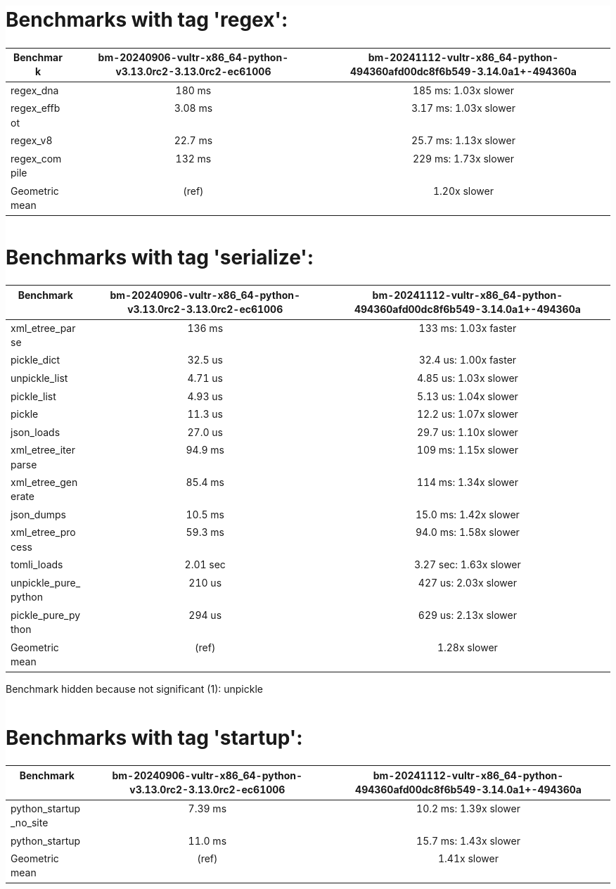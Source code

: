 Benchmarks with tag 'regex':
============================

| Benchmark      | bm-20240906-vultr-x86_64-python-v3.13.0rc2-3.13.0rc2-ec61006 | bm-20241112-vultr-x86_64-python-494360afd00dc8f6b549-3.14.0a1+-494360a |
|----------------|:------------------------------------------------------------:|:----------------------------------------------------------------------:|
| regex_dna      | 180 ms                                                       | 185 ms: 1.03x slower                                                   |
| regex_effbot   | 3.08 ms                                                      | 3.17 ms: 1.03x slower                                                  |
| regex_v8       | 22.7 ms                                                      | 25.7 ms: 1.13x slower                                                  |
| regex_compile  | 132 ms                                                       | 229 ms: 1.73x slower                                                   |
| Geometric mean | (ref)                                                        | 1.20x slower                                                           |

Benchmarks with tag 'serialize':
================================

| Benchmark            | bm-20240906-vultr-x86_64-python-v3.13.0rc2-3.13.0rc2-ec61006 | bm-20241112-vultr-x86_64-python-494360afd00dc8f6b549-3.14.0a1+-494360a |
|----------------------|:------------------------------------------------------------:|:----------------------------------------------------------------------:|
| xml_etree_parse      | 136 ms                                                       | 133 ms: 1.03x faster                                                   |
| pickle_dict          | 32.5 us                                                      | 32.4 us: 1.00x faster                                                  |
| unpickle_list        | 4.71 us                                                      | 4.85 us: 1.03x slower                                                  |
| pickle_list          | 4.93 us                                                      | 5.13 us: 1.04x slower                                                  |
| pickle               | 11.3 us                                                      | 12.2 us: 1.07x slower                                                  |
| json_loads           | 27.0 us                                                      | 29.7 us: 1.10x slower                                                  |
| xml_etree_iterparse  | 94.9 ms                                                      | 109 ms: 1.15x slower                                                   |
| xml_etree_generate   | 85.4 ms                                                      | 114 ms: 1.34x slower                                                   |
| json_dumps           | 10.5 ms                                                      | 15.0 ms: 1.42x slower                                                  |
| xml_etree_process    | 59.3 ms                                                      | 94.0 ms: 1.58x slower                                                  |
| tomli_loads          | 2.01 sec                                                     | 3.27 sec: 1.63x slower                                                 |
| unpickle_pure_python | 210 us                                                       | 427 us: 2.03x slower                                                   |
| pickle_pure_python   | 294 us                                                       | 629 us: 2.13x slower                                                   |
| Geometric mean       | (ref)                                                        | 1.28x slower                                                           |

Benchmark hidden because not significant (1): unpickle

Benchmarks with tag 'startup':
==============================

| Benchmark              | bm-20240906-vultr-x86_64-python-v3.13.0rc2-3.13.0rc2-ec61006 | bm-20241112-vultr-x86_64-python-494360afd00dc8f6b549-3.14.0a1+-494360a |
|------------------------|:------------------------------------------------------------:|:----------------------------------------------------------------------:|
| python_startup_no_site | 7.39 ms                                                      | 10.2 ms: 1.39x slower                                                  |
| python_startup         | 11.0 ms                                                      | 15.7 ms: 1.43x slower                                                  |
| Geometric mean         | (ref)                                                        | 1.41x slower                                                           |
